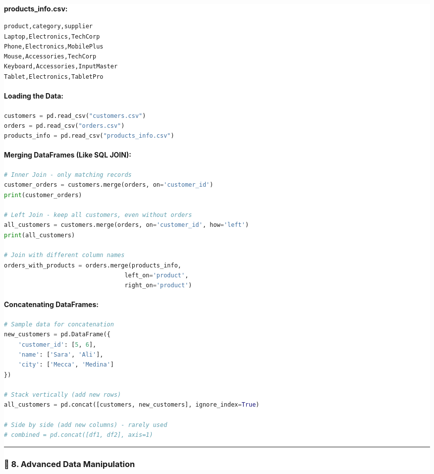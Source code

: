**products_info.csv:**
```
product,category,supplier
Laptop,Electronics,TechCorp
Phone,Electronics,MobilePlus
Mouse,Accessories,TechCorp
Keyboard,Accessories,InputMaster
Tablet,Electronics,TabletPro
```

#### Loading the Data:
```python
customers = pd.read_csv("customers.csv")
orders = pd.read_csv("orders.csv")
products_info = pd.read_csv("products_info.csv")
```

#### Merging DataFrames (Like SQL JOIN):
```python
# Inner Join - only matching records
customer_orders = customers.merge(orders, on='customer_id')
print(customer_orders)

# Left Join - keep all customers, even without orders
all_customers = customers.merge(orders, on='customer_id', how='left')
print(all_customers)

# Join with different column names
orders_with_products = orders.merge(products_info, 
                                  left_on='product', 
                                  right_on='product')
```

#### Concatenating DataFrames:
```python
# Sample data for concatenation
new_customers = pd.DataFrame({
    'customer_id': [5, 6],
    'name': ['Sara', 'Ali'],
    'city': ['Mecca', 'Medina']
})

# Stack vertically (add new rows)
all_customers = pd.concat([customers, new_customers], ignore_index=True)

# Side by side (add new columns) - rarely used
# combined = pd.concat([df1, df2], axis=1)
```

---

### 🔧 8. Advanced Data Manipulation
